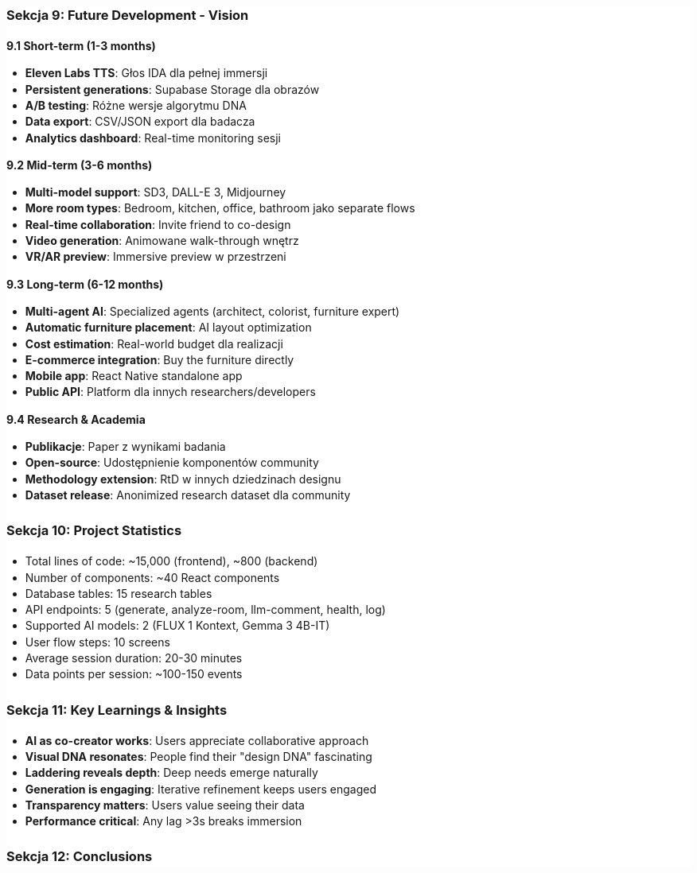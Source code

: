 ### Sekcja 9: Future Development - Vision

**9.1 Short-term (1-3 months)**

- **Eleven Labs TTS**: Głos IDA dla pełnej immersji
- **Persistent generations**: Supabase Storage dla obrazów
- **A/B testing**: Różne wersje algorytmu DNA
- **Data export**: CSV/JSON export dla badacza
- **Analytics dashboard**: Real-time monitoring sesji

**9.2 Mid-term (3-6 months)**

- **Multi-model support**: SD3, DALL-E 3, Midjourney
- **More room types**: Bedroom, kitchen, office, bathroom jako separate flows
- **Real-time collaboration**: Invite friend to co-design
- **Video generation**: Animowane walk-through wnętrz
- **VR/AR preview**: Immersive preview w przestrzeni

**9.3 Long-term (6-12 months)**

- **Multi-agent AI**: Specialized agents (architect, colorist, furniture expert)
- **Automatic furniture placement**: AI layout optimization
- **Cost estimation**: Real-world budget dla realizacji
- **E-commerce integration**: Buy the furniture directly
- **Mobile app**: React Native standalone app
- **Public API**: Platform dla innych researchers/developers

**9.4 Research & Academia**

- **Publikacje**: Paper z wynikami badania
- **Open-source**: Udostępnienie komponentów community
- **Methodology extension**: RtD w innych dziedzinach designu
- **Dataset release**: Anonimized research dataset dla community

### Sekcja 10: Project Statistics

- Total lines of code: ~15,000 (frontend), ~800 (backend)
- Number of components: ~40 React components
- Database tables: 15 research tables
- API endpoints: 5 (generate, analyze-room, llm-comment, health, log)
- Supported AI models: 2 (FLUX 1 Kontext, Gemma 3 4B-IT)
- User flow steps: 10 screens
- Average session duration: 20-30 minutes
- Data points per session: ~100-150 events

### Sekcja 11: Key Learnings & Insights

- **AI as co-creator works**: Users appreciate collaborative approach
- **Visual DNA resonates**: People find their "design DNA" fascinating
- **Laddering reveals depth**: Deep needs emerge naturally
- **Generation is engaging**: Iterative refinement keeps users engaged
- **Transparency matters**: Users value seeing their data
- **Performance critical**: Any lag >3s breaks immersion

### Sekcja 12: Conclusions
